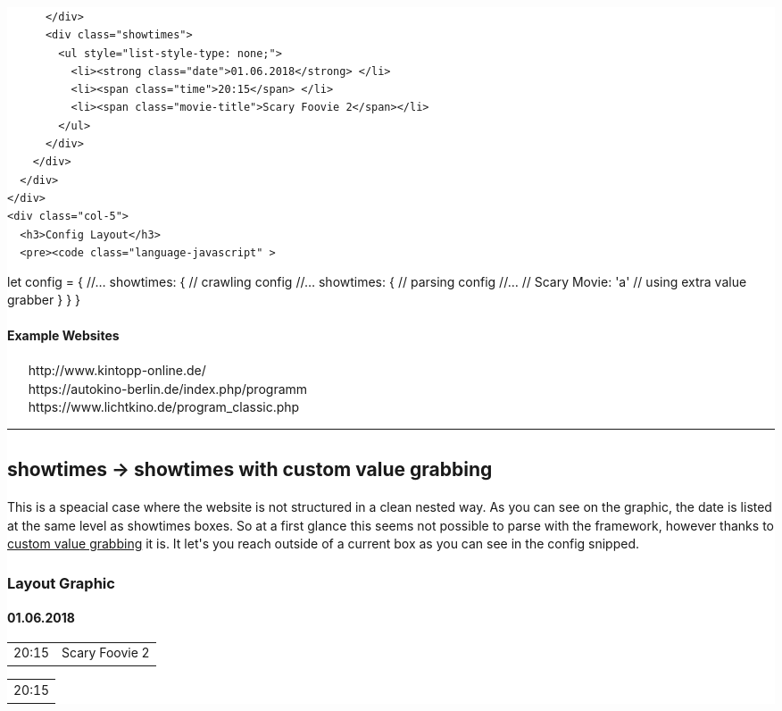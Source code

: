           </div>
          <div class="showtimes">
            <ul style="list-style-type: none;">
              <li><strong class="date">01.06.2018</strong> </li>
              <li><span class="time">20:15</span> </li>
              <li><span class="movie-title">Scary Foovie 2</span></li>
            </ul>
          </div>
        </div>
      </div>
    </div>
    <div class="col-5">
      <h3>Config Layout</h3>
      <pre><code class="language-javascript" >
let config = {
  //…
  showtimes: { // crawling config
    //…
    showtimes: { // parsing config
      //…
      // Scary Movie: 'a' // using extra value grabber
    }
  }
}
      </code></pre>
    </div>
  </div>
  <div class="row">
    <div class="col-12">
      <h4>Example Websites</h4>
      <ul style="list-style-type: none;">
        <li><a>http://www.kintopp-online.de/</a></li>
        <li><a>https://autokino-berlin.de/index.php/programm</a></li>
        <li><a>https://www.lichtkino.de/program_classic.php</a></li>
      </ul>
    </div>
  </div>


<hr>

  
  
  <h2>showtimes → showtimes with custom value grabbing</h2>
  <p>This is a speacial case where the website is not structured in a clean nested way. As you can see on the graphic, the date is listed at the same level as showtimes boxes. So at a first glance this seems not possible to parse with the framework, however thanks to <a href="#/advanced/custom-value-grabbing">custom value grabbing</a> it is. It let's you reach outside of a current box as you can see in the config snipped.</p>
  <div class="row">
    <div class="col-7">
      <h3>Layout Graphic</h3>
      <div class="lx">
        <div class="row">
          <div class="date" style="margin: 0px 0px 16px">
            <strong>01.06.2018</strong>
          </div>
          <table class="showtimes">
            <tr>
              <td class="time">20:15</td> 
              <td class="movie-title">Scary Foovie 2</td> 
            </tr>
          </table>
          <table class="showtimes"  >
            <tr>
              <td class="time">20:15</td> 
